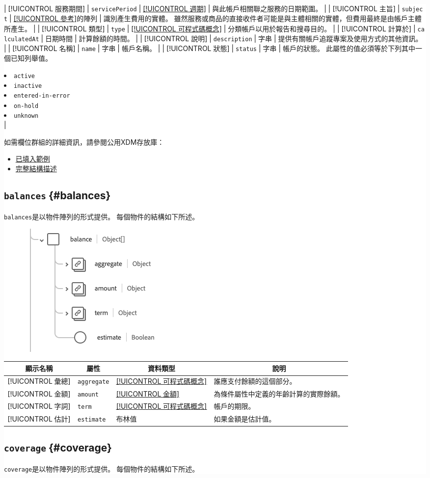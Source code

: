 | [!UICONTROL 服務期間] | `servicePeriod` | [[!UICONTROL 週期]](../../data-types/healthcare/period.md) | 與此帳戶相關聯之服務的日期範圍。 |
| [!UICONTROL 主旨] | `subject` | [[!UICONTROL 參考]](../../data-types/healthcare/reference.md)的陣列 | 識別產生費用的實體。 雖然服務或商品的直接收件者可能是與主體相關的實體，但費用最終是由帳戶主體所產生。 |
| [!UICONTROL 類型] | `type` | [[!UICONTROL 可程式碼概念]](../../data-types/healthcare/codeable-concept.md) | 分類帳戶以用於報告和搜尋目的。 |
| [!UICONTROL 計算於] | `calculatedAt` | 日期時間 | 計算餘額的時間。 |
| [!UICONTROL 說明] | `description` | 字串 | 提供有關帳戶追蹤專案及使用方式的其他資訊。 |
| [!UICONTROL 名稱] | `name` | 字串 | 帳戶名稱。 |
| [!UICONTROL 狀態] | `status` | 字串 | 帳戶的狀態。 此屬性的值必須等於下列其中一個已知列舉值。 <li> `active` </li> <li> `inactive` </li> <li> `entered-in-error` </li> <li> `on-hold` </li> <li> `unknown`</li> |

如需欄位群組的詳細資訊，請參閱公用XDM存放庫：

* [已填入範例](https://github.com/adobe/xdm/blob/master/extensions/industry/healthcare/fhir/fieldgroups/account.example.1.json)
* [完整結構描述](https://github.com/adobe/xdm/blob/master/extensions/industry/healthcare/fhir/fieldgroups/account.schema.json)

## `balances` {#balances}

`balances`是以物件陣列的形式提供。 每個物件的結構如下所述。

![餘額結構](../../images/field-groups/healthcare-account/balance.png)

| 顯示名稱 | 屬性 | 資料類型 | 說明 |
| --- | --- | --- | --- |
| [!UICONTROL 彙總] | `aggregate` | [[!UICONTROL 可程式碼概念]](../../data-types/healthcare/codeable-concept.md) | 誰應支付餘額的這個部分。 |
| [!UICONTROL 金額] | `amount` | [[!UICONTROL 金額]](../../data-types/healthcare/money.md) | 為條件屬性中定義的年齡計算的實際餘額。 |
| [!UICONTROL 字詞] | `term` | [[!UICONTROL 可程式碼概念]](../../data-types/healthcare/codeable-concept.md) | 帳戶的期限。 |
| [!UICONTROL 估計] | `estimate` | 布林值 | 如果金額是估計值。 |

## `coverage` {#coverage}

`coverage`是以物件陣列的形式提供。 每個物件的結構如下所述。
